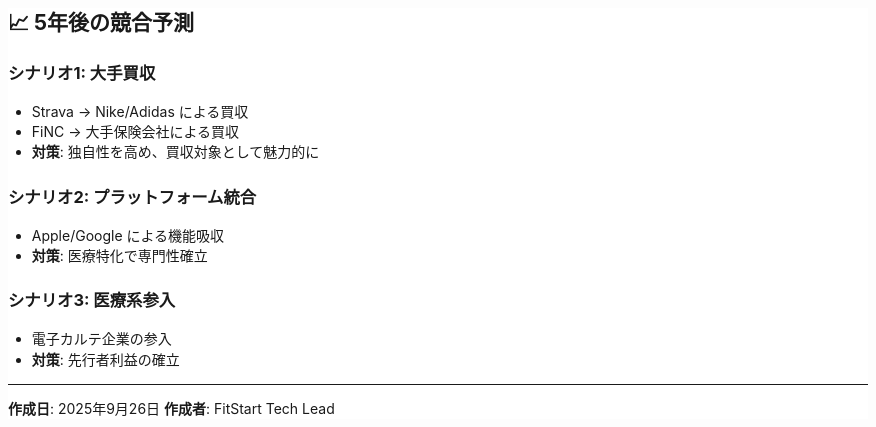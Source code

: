 ## 📈 5年後の競合予測

### シナリオ1: 大手買収
- Strava → Nike/Adidas による買収
- FiNC → 大手保険会社による買収
- **対策**: 独自性を高め、買収対象として魅力的に

### シナリオ2: プラットフォーム統合
- Apple/Google による機能吸収
- **対策**: 医療特化で専門性確立

### シナリオ3: 医療系参入
- 電子カルテ企業の参入
- **対策**: 先行者利益の確立

---

**作成日**: 2025年9月26日
**作成者**: FitStart Tech Lead